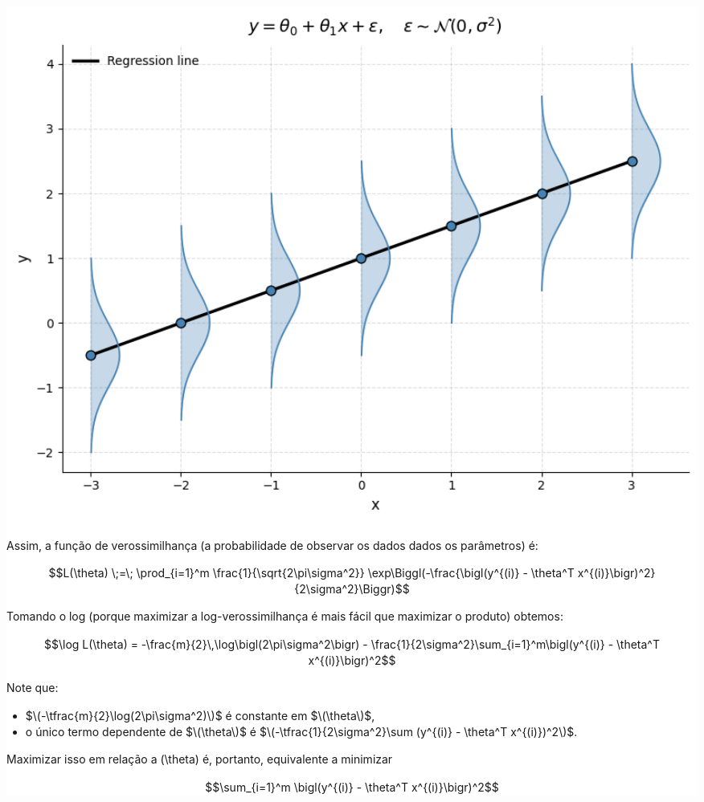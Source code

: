 <div align="center">
  <img src="../../figures/erro_distr.png" alt="logistic-summary-banner" width="1000">
</div>


Assim, a função de verossimilhança (a probabilidade de observar os dados dados os parâmetros) é:  

$$L(\theta) \;=\; \prod_{i=1}^m \frac{1}{\sqrt{2\pi\sigma^2}}
\exp\Biggl(-\frac{\bigl(y^{(i)} - \theta^T x^{(i)}\bigr)^2}{2\sigma^2}\Biggr)$$

Tomando o log (porque maximizar a log-verossimilhança é mais fácil que maximizar o produto) obtemos:  

$$\log L(\theta) = -\frac{m}{2}\,\log\bigl(2\pi\sigma^2\bigr) - \frac{1}{2\sigma^2}\sum_{i=1}^m\bigl(y^{(i)} - \theta^T x^{(i)}\bigr)^2$$

Note que:
- $\(-\tfrac{m}{2}\log(2\pi\sigma^2)\)$ é constante em $\(\theta\)$,
- o único termo dependente de $\(\theta\)$ é $\(-\tfrac{1}{2\sigma^2}\sum (y^{(i)} - \theta^T x^{(i)})^2\)$.

Maximizar isso em relação a \(\theta\) é, portanto, equivalente a minimizar  

$$\sum_{i=1}^m \bigl(y^{(i)} - \theta^T x^{(i)}\bigr)^2$$
